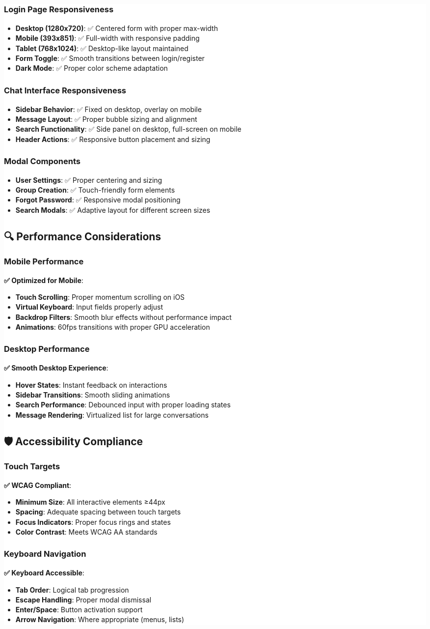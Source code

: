 ### **Login Page Responsiveness**
- **Desktop (1280x720)**: ✅ Centered form with proper max-width
- **Mobile (393x851)**: ✅ Full-width with responsive padding
- **Tablet (768x1024)**: ✅ Desktop-like layout maintained
- **Form Toggle**: ✅ Smooth transitions between login/register
- **Dark Mode**: ✅ Proper color scheme adaptation

### **Chat Interface Responsiveness** 
- **Sidebar Behavior**: ✅ Fixed on desktop, overlay on mobile
- **Message Layout**: ✅ Proper bubble sizing and alignment
- **Search Functionality**: ✅ Side panel on desktop, full-screen on mobile
- **Header Actions**: ✅ Responsive button placement and sizing

### **Modal Components**
- **User Settings**: ✅ Proper centering and sizing
- **Group Creation**: ✅ Touch-friendly form elements
- **Forgot Password**: ✅ Responsive modal positioning
- **Search Modals**: ✅ Adaptive layout for different screen sizes

## 🔍 Performance Considerations

### **Mobile Performance**
**✅ Optimized for Mobile**:
- **Touch Scrolling**: Proper momentum scrolling on iOS
- **Virtual Keyboard**: Input fields properly adjust
- **Backdrop Filters**: Smooth blur effects without performance impact
- **Animations**: 60fps transitions with proper GPU acceleration

### **Desktop Performance**
**✅ Smooth Desktop Experience**:
- **Hover States**: Instant feedback on interactions
- **Sidebar Transitions**: Smooth sliding animations
- **Search Performance**: Debounced input with proper loading states
- **Message Rendering**: Virtualized list for large conversations

## 🛡️ Accessibility Compliance

### **Touch Targets**
**✅ WCAG Compliant**:
- **Minimum Size**: All interactive elements ≥44px
- **Spacing**: Adequate spacing between touch targets
- **Focus Indicators**: Proper focus rings and states
- **Color Contrast**: Meets WCAG AA standards

### **Keyboard Navigation**
**✅ Keyboard Accessible**:
- **Tab Order**: Logical tab progression
- **Escape Handling**: Proper modal dismissal
- **Enter/Space**: Button activation support
- **Arrow Navigation**: Where appropriate (menus, lists)
